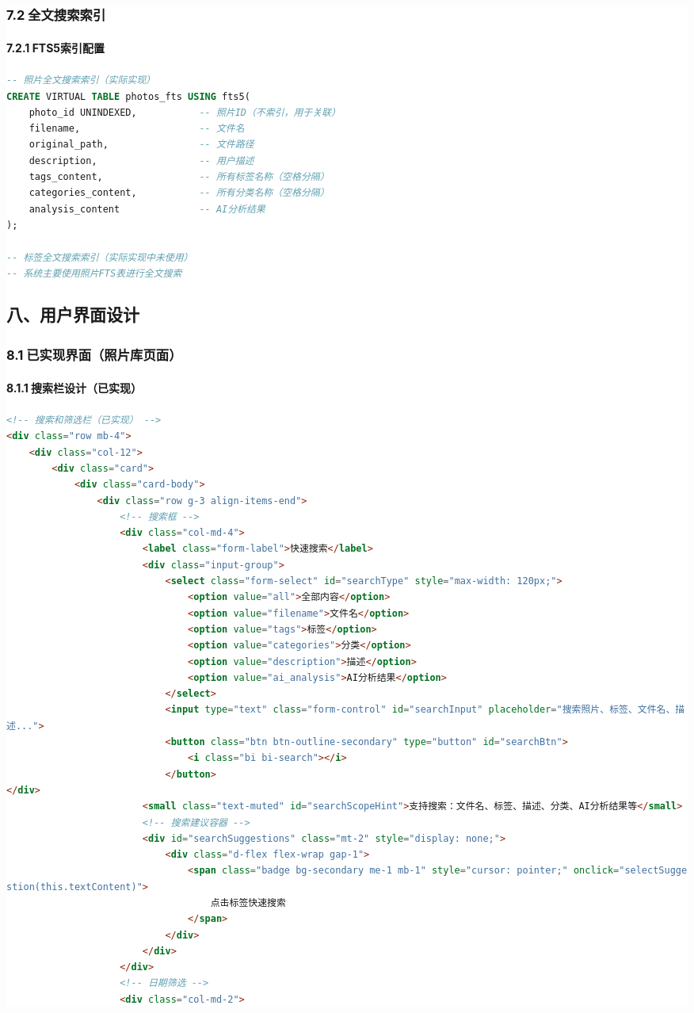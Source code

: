 ### 7.2 全文搜索索引

#### 7.2.1 FTS5索引配置
```sql
-- 照片全文搜索索引（实际实现）
CREATE VIRTUAL TABLE photos_fts USING fts5(
    photo_id UNINDEXED,           -- 照片ID（不索引，用于关联）
    filename,                     -- 文件名
    original_path,                -- 文件路径
    description,                  -- 用户描述
    tags_content,                 -- 所有标签名称（空格分隔）
    categories_content,           -- 所有分类名称（空格分隔）
    analysis_content              -- AI分析结果
);

-- 标签全文搜索索引（实际实现中未使用）
-- 系统主要使用照片FTS表进行全文搜索
```

## 八、用户界面设计

### 8.1 已实现界面（照片库页面）

#### 8.1.1 搜索栏设计（已实现）
```html
<!-- 搜索和筛选栏（已实现） -->
<div class="row mb-4">
    <div class="col-12">
        <div class="card">
            <div class="card-body">
                <div class="row g-3 align-items-end">
                    <!-- 搜索框 -->
                    <div class="col-md-4">
                        <label class="form-label">快速搜索</label>
                        <div class="input-group">
                            <select class="form-select" id="searchType" style="max-width: 120px;">
                                <option value="all">全部内容</option>
                                <option value="filename">文件名</option>
                                <option value="tags">标签</option>
                                <option value="categories">分类</option>
                                <option value="description">描述</option>
                                <option value="ai_analysis">AI分析结果</option>
                            </select>
                            <input type="text" class="form-control" id="searchInput" placeholder="搜索照片、标签、文件名、描述...">
                            <button class="btn btn-outline-secondary" type="button" id="searchBtn">
                                <i class="bi bi-search"></i>
                            </button>
</div>
                        <small class="text-muted" id="searchScopeHint">支持搜索：文件名、标签、描述、分类、AI分析结果等</small>
                        <!-- 搜索建议容器 -->
                        <div id="searchSuggestions" class="mt-2" style="display: none;">
                            <div class="d-flex flex-wrap gap-1">
                                <span class="badge bg-secondary me-1 mb-1" style="cursor: pointer;" onclick="selectSuggestion(this.textContent)">
                                    点击标签快速搜索
                                </span>
                            </div>
                        </div>
                    </div>
                    <!-- 日期筛选 -->
                    <div class="col-md-2">
```
